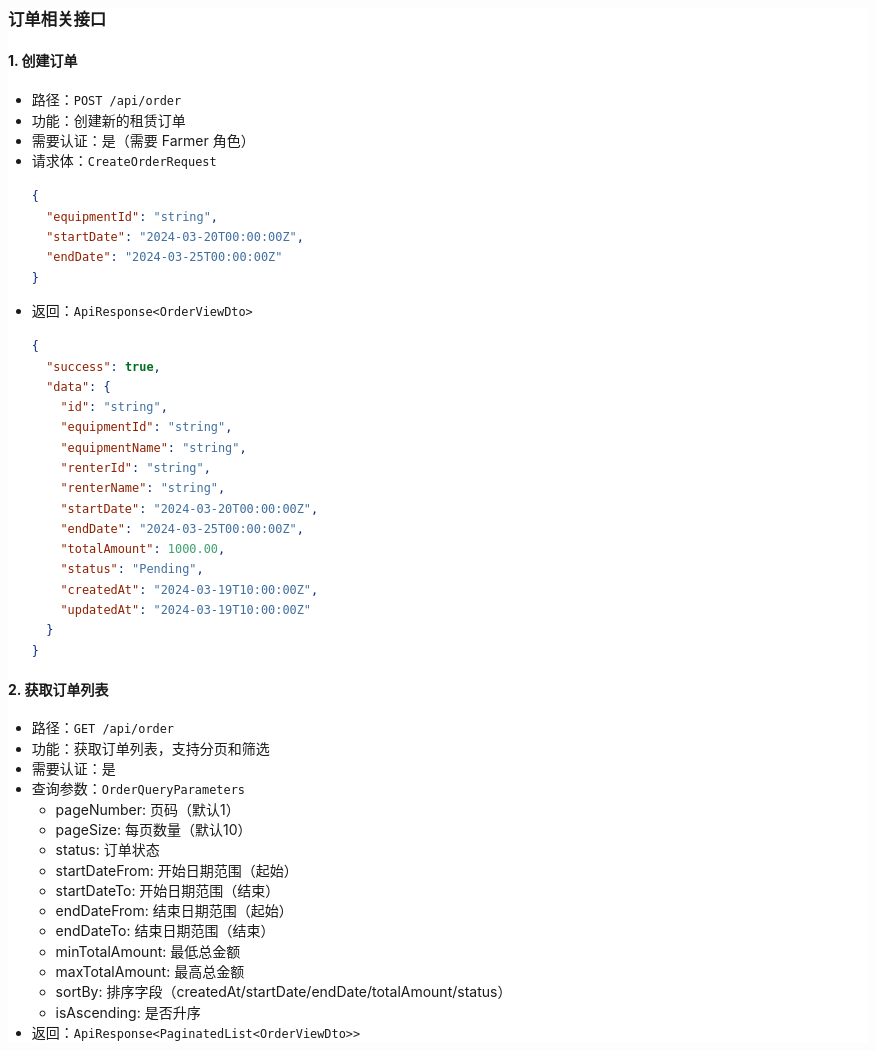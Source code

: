 ### 订单相关接口

#### 1. 创建订单
- 路径：`POST /api/order`
- 功能：创建新的租赁订单
- 需要认证：是（需要 Farmer 角色）
- 请求体：`CreateOrderRequest`
  ```json
  {
    "equipmentId": "string",
    "startDate": "2024-03-20T00:00:00Z",
    "endDate": "2024-03-25T00:00:00Z"
  }
  ```
- 返回：`ApiResponse<OrderViewDto>`
  ```json
  {
    "success": true,
    "data": {
      "id": "string",
      "equipmentId": "string",
      "equipmentName": "string",
      "renterId": "string",
      "renterName": "string",
      "startDate": "2024-03-20T00:00:00Z",
      "endDate": "2024-03-25T00:00:00Z",
      "totalAmount": 1000.00,
      "status": "Pending",
      "createdAt": "2024-03-19T10:00:00Z",
      "updatedAt": "2024-03-19T10:00:00Z"
    }
  }
  ```

#### 2. 获取订单列表
- 路径：`GET /api/order`
- 功能：获取订单列表，支持分页和筛选
- 需要认证：是
- 查询参数：`OrderQueryParameters`
  - pageNumber: 页码（默认1）
  - pageSize: 每页数量（默认10）
  - status: 订单状态
  - startDateFrom: 开始日期范围（起始）
  - startDateTo: 开始日期范围（结束）
  - endDateFrom: 结束日期范围（起始）
  - endDateTo: 结束日期范围（结束）
  - minTotalAmount: 最低总金额
  - maxTotalAmount: 最高总金额
  - sortBy: 排序字段（createdAt/startDate/endDate/totalAmount/status）
  - isAscending: 是否升序
- 返回：`ApiResponse<PaginatedList<OrderViewDto>>`
